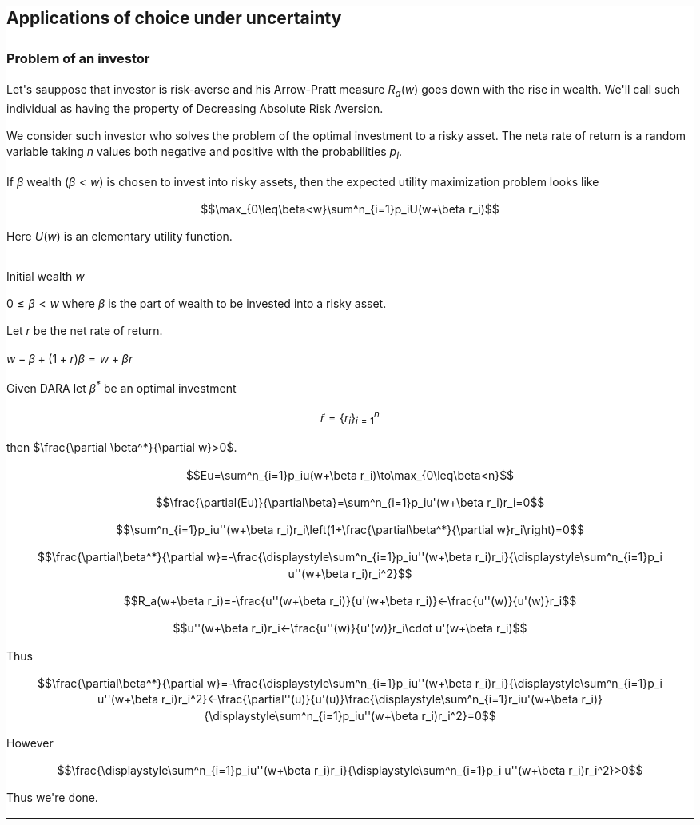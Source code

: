## Applications of choice under uncertainty

### Problem of an investor

Let's sauppose that investor is risk-averse and his Arrow-Pratt measure $R_a(w)$ goes down with the rise in wealth. We'll call such individual as having the property of Decreasing Absolute Risk Aversion.

We consider such investor who solves the problem of the optimal investment to a risky asset. The neta rate of return is a random variable taking $n$ values both negative and positive with the probabilities $p_i$.

If $\beta$ wealth $(\beta < w)$ is chosen to invest into risky assets, then the expected utility maximization problem looks like 

$$\max_{0\leq\beta<w}\sum^n_{i=1}p_iU(w+\beta r_i)$$

Here $U(w)$ is an elementary utility function.

---

Initial wealth $w$ 

$0\leq\beta<w$ where $\beta$ is the part of wealth to be invested into a risky asset.

Let $r$ be the net rate of return.

$w-\beta+(1+r)\beta=w+\beta r$

Given DARA let $\beta^*$ be an optimal investment

$$\tilde r=\{r_i\}^n_{i=1}$$

then $\frac{\partial \beta^*}{\partial w}>0$.

$$Eu=\sum^n_{i=1}p_iu(w+\beta r_i)\to\max_{0\leq\beta<n}$$

$$\frac{\partial(Eu)}{\partial\beta}=\sum^n_{i=1}p_iu'(w+\beta r_i)r_i=0$$

$$\sum^n_{i=1}p_iu''(w+\beta r_i)r_i\left(1+\frac{\partial\beta^*}{\partial w}r_i\right)=0$$

$$\frac{\partial\beta^*}{\partial w}=-\frac{\displaystyle\sum^n_{i=1}p_iu''(w+\beta r_i)r_i}{\displaystyle\sum^n_{i=1}p_i u''(w+\beta r_i)r_i^2}$$

$$R_a(w+\beta r_i)=-\frac{u''(w+\beta r_i)}{u'(w+\beta r_i)}<-\frac{u''(w)}{u'(w)}r_i$$

$$u''(w+\beta r_i)r_i<-\frac{u''(w)}{u'(w)}r_i\cdot u'(w+\beta r_i)$$

Thus

$$\frac{\partial\beta^*}{\partial w}=-\frac{\displaystyle\sum^n_{i=1}p_iu''(w+\beta r_i)r_i}{\displaystyle\sum^n_{i=1}p_i u''(w+\beta r_i)r_i^2}<-\frac{\partial''(u)}{u'(u)}\frac{\displaystyle\sum^n_{i=1}r_iu'(w+\beta r_i)}{\displaystyle\sum^n_{i=1}p_iu''(w+\beta r_i)r_i^2}=0$$

However

$$\frac{\displaystyle\sum^n_{i=1}p_iu''(w+\beta r_i)r_i}{\displaystyle\sum^n_{i=1}p_i u''(w+\beta r_i)r_i^2}>0$$

Thus we're done.

---